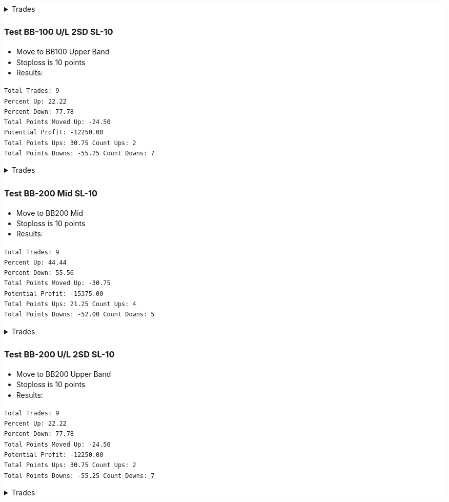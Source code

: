 <details><summary>Trades</summary></details>

### Test BB-100 U/L 2SD SL-10
* Move to BB100 Upper Band
* Stoploss is 10 points
* Results:
```
Total Trades: 9
Percent Up: 22.22
Percent Down: 77.78
Total Points Moved Up: -24.50
Potential Profit: -12250.00
Total Points Ups: 30.75 Count Ups: 2
Total Points Downs: -55.25 Count Downs: 7
```

<details><summary>Trades</summary></details>

### Test BB-200 Mid SL-10
* Move to BB200 Mid
* Stoploss is 10 points
* Results:
```
Total Trades: 9
Percent Up: 44.44
Percent Down: 55.56
Total Points Moved Up: -30.75
Potential Profit: -15375.00
Total Points Ups: 21.25 Count Ups: 4
Total Points Downs: -52.00 Count Downs: 5
```

<details><summary>Trades</summary></details>

### Test BB-200 U/L 2SD SL-10
* Move to BB200 Upper Band
* Stoploss is 10 points
* Results:
```
Total Trades: 9
Percent Up: 22.22
Percent Down: 77.78
Total Points Moved Up: -24.50
Potential Profit: -12250.00
Total Points Ups: 30.75 Count Ups: 2
Total Points Downs: -55.25 Count Downs: 7
```

<details><summary>Trades</summary>

